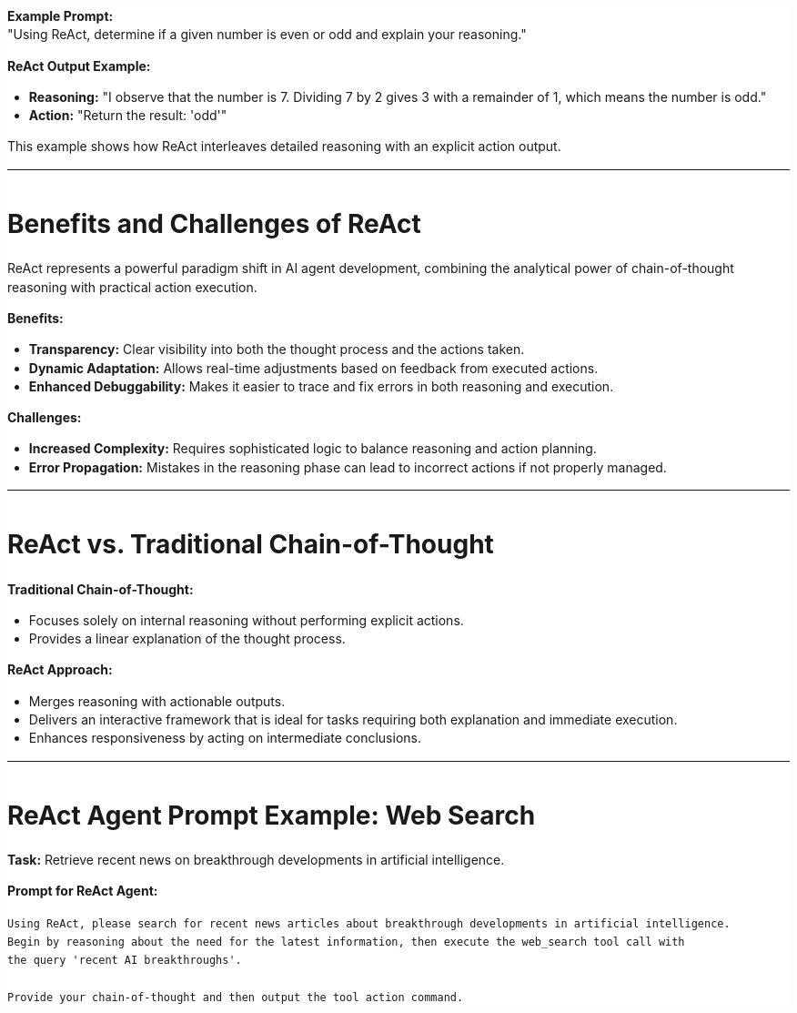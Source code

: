 **Example Prompt:**  
"Using ReAct, determine if a given number is even or odd and explain your reasoning."

**ReAct Output Example:**  
- **Reasoning:** "I observe that the number is 7. Dividing 7 by 2 gives 3 with a remainder of 1, which means the number is odd."  
- **Action:** "Return the result: 'odd'"  

This example shows how ReAct interleaves detailed reasoning with an explicit action output.

---

# Benefits and Challenges of ReAct

ReAct represents a powerful paradigm shift in AI agent development, combining the analytical power of chain-of-thought reasoning with practical action execution.

**Benefits:**
- **Transparency:** Clear visibility into both the thought process and the actions taken.
- **Dynamic Adaptation:** Allows real-time adjustments based on feedback from executed actions.
- **Enhanced Debuggability:** Makes it easier to trace and fix errors in both reasoning and execution.

**Challenges:**
- **Increased Complexity:** Requires sophisticated logic to balance reasoning and action planning.
- **Error Propagation:** Mistakes in the reasoning phase can lead to incorrect actions if not properly managed.

---

# ReAct vs. Traditional Chain-of-Thought

**Traditional Chain-of-Thought:**
- Focuses solely on internal reasoning without performing explicit actions.
- Provides a linear explanation of the thought process.

**ReAct Approach:**
- Merges reasoning with actionable outputs.
- Delivers an interactive framework that is ideal for tasks requiring both explanation and immediate execution.
- Enhances responsiveness by acting on intermediate conclusions.

---

# ReAct Agent Prompt Example: Web Search

**Task:** Retrieve recent news on breakthrough developments in artificial intelligence.

**Prompt for ReAct Agent:**  

```markdown
Using ReAct, please search for recent news articles about breakthrough developments in artificial intelligence. 
Begin by reasoning about the need for the latest information, then execute the web_search tool call with
the query 'recent AI breakthroughs'.

Provide your chain-of-thought and then output the tool action command.
```
